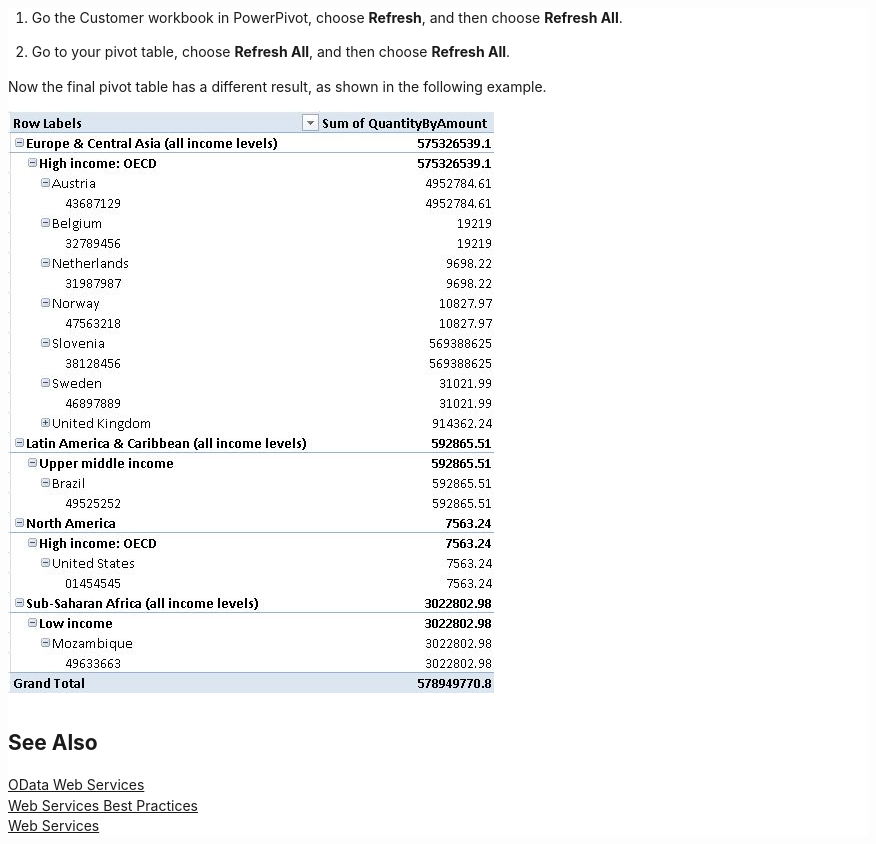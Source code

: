 1.  Go the Customer workbook in PowerPivot, choose **Refresh**, and then choose **Refresh All**.  
  
2.  Go to your pivot table, choose **Refresh All**, and then choose **Refresh All**.  
  
 Now the final pivot table has a different result, as shown in the following example.  
  
 ![Final pivot table after modification](../dynamics-nav/media/FinalPivotDoctor.JPG "FinalPivotDoctor")  
  
## See Also  
 [OData Web Services](../dynamics-nav/OData-Web-Services.md)   
 [Web Services Best Practices](../dynamics-nav/Web-Services-Best-Practices.md)   
 [Web Services](../dynamics-nav/Web-Services.md)